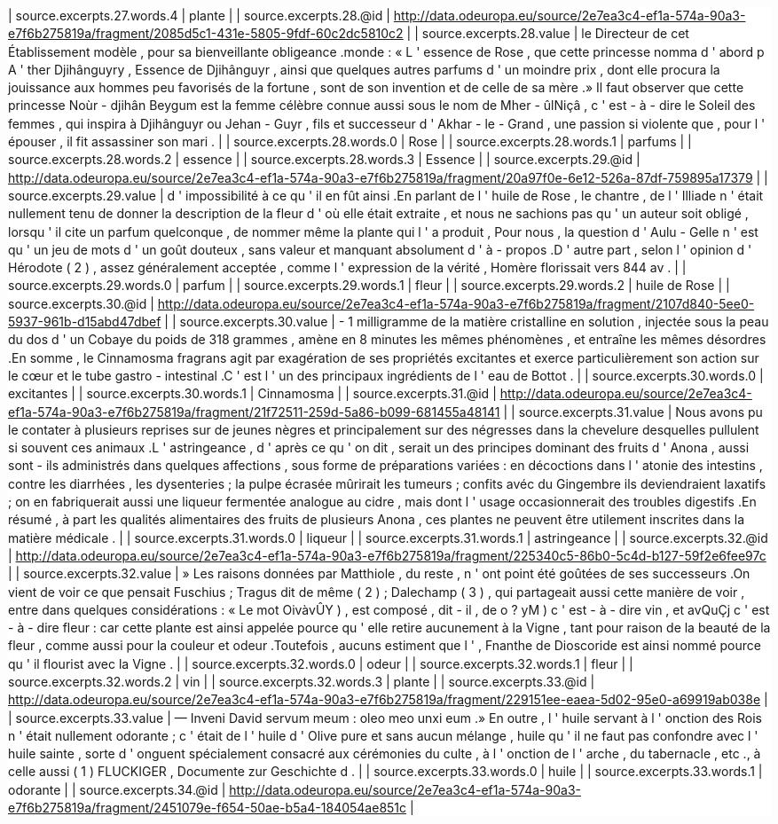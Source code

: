 | source.excerpts.27.words.4 | plante |
| source.excerpts.28.@id | http://data.odeuropa.eu/source/2e7ea3c4-ef1a-574a-90a3-e7f6b275819a/fragment/2085d5c1-431e-5805-9fdf-60c2dc5810c2 |
| source.excerpts.28.value | le Directeur de cet Établissement modèle , pour sa bienveillante obligeance .monde : « L ' essence de Rose , que cette princesse nomma d ' abord p A ' ther Djihânguyry , Essence de Djihânguyr , ainsi que quelques autres parfums d ' un moindre prix , dont elle procura la jouissance aux hommes peu favorisés de la fortune , sont de son invention et de celle de sa mère .» Il faut observer que cette princesse Noùr - djihân Beygum est la femme célèbre connue aussi sous le nom de Mher - ûlNiçâ , c ' est - à - dire le Soleil des femmes , qui inspira à Djihânguyr ou Jehan - Guyr , fils et successeur d ' Akhar - le - Grand , une passion si violente que , pour l ' épouser , il fit assassiner son mari . |
| source.excerpts.28.words.0 | Rose |
| source.excerpts.28.words.1 | parfums |
| source.excerpts.28.words.2 | essence |
| source.excerpts.28.words.3 | Essence |
| source.excerpts.29.@id | http://data.odeuropa.eu/source/2e7ea3c4-ef1a-574a-90a3-e7f6b275819a/fragment/20a97f0e-6e12-526a-87df-759895a17379 |
| source.excerpts.29.value | d ' impossibilité à ce qu ' il en fût ainsi .En parlant de l ' huile de Rose , le chantre , de l ' Illiade n ' était nullement tenu de donner la description de la fleur d ' où elle était extraite , et nous ne sachions pas qu ' un auteur soit obligé , lorsqu ' il cite un parfum quelconque , de nommer même la plante qui l ' a produit , Pour nous , la question d ' Aulu - Gelle n ' est qu ' un jeu de mots d ' un goût douteux , sans valeur et manquant absolument d ' à - propos .D ' autre part , selon l ' opinion d ' Hérodote ( 2 ) , assez généralement acceptée , comme l ' expression de la vérité , Homère florissait vers 844 av . |
| source.excerpts.29.words.0 | parfum |
| source.excerpts.29.words.1 | fleur |
| source.excerpts.29.words.2 | huile de Rose |
| source.excerpts.30.@id | http://data.odeuropa.eu/source/2e7ea3c4-ef1a-574a-90a3-e7f6b275819a/fragment/2107d840-5ee0-5937-961b-d15abd47dbef |
| source.excerpts.30.value | - 1 milligramme de la matière cristalline en solution , injectée sous la peau du dos d ' un Cobaye du poids de 318 grammes , amène en 8 minutes les mêmes phénomènes , et entraîne les mêmes désordres .En somme , le Cinnamosma fragrans agit par exagération de ses propriétés excitantes et exerce particulièrement son action sur le cœur et le tube gastro - intestinal .C ' est l ' un des principaux ingrédients de l ' eau de Bottot . |
| source.excerpts.30.words.0 | excitantes |
| source.excerpts.30.words.1 | Cinnamosma |
| source.excerpts.31.@id | http://data.odeuropa.eu/source/2e7ea3c4-ef1a-574a-90a3-e7f6b275819a/fragment/21f72511-259d-5a86-b099-681455a48141 |
| source.excerpts.31.value | Nous avons pu le contater à plusieurs reprises sur de jeunes nègres et principalement sur des négresses dans la chevelure desquelles pullulent si souvent ces animaux .L ' astringeance , d ' après ce qu ' on dit , serait un des principes dominant des fruits d ' Anona , aussi sont - ils administrés dans quelques affections , sous forme de préparations variées : en décoctions dans l ' atonie des intestins , contre les diarrhées , les dysenteries ; la pulpe écrasée mûrirait les tumeurs ; confits avéc du Gingembre ils deviendraient laxatifs ; on en fabriquerait aussi une liqueur fermentée analogue au cidre , mais dont l ' usage occasionnerait des troubles digestifs .En résumé , à part les qualités alimentaires des fruits de plusieurs Anona , ces plantes ne peuvent être utilement inscrites dans la matière médicale . |
| source.excerpts.31.words.0 | liqueur |
| source.excerpts.31.words.1 | astringeance |
| source.excerpts.32.@id | http://data.odeuropa.eu/source/2e7ea3c4-ef1a-574a-90a3-e7f6b275819a/fragment/225340c5-86b0-5c4d-b127-59f2e6fee97c |
| source.excerpts.32.value | » Les raisons données par Matthiole , du reste , n ' ont point été goûtées de ses successeurs .On vient de voir ce que pensait Fuschius ; Tragus dit de même ( 2 ) ; Dalechamp ( 3 ) , qui partageait aussi cette manière de voir , entre dans quelques considérations : « Le mot OivàvÛY ) , est composé , dit - il , de o ? yM ) c ' est - à - dire vin , et avQuÇj c ' est - à - dire fleur : car cette plante est ainsi appelée pource qu ' elle retire aucunement à la Vigne , tant pour raison de la beauté de la fleur , comme aussi pour la couleur et odeur .Toutefois , aucuns estiment que l ' , Fnanthe de Dioscoride est ainsi nommé pource qu ' il flourist avec la Vigne . |
| source.excerpts.32.words.0 | odeur |
| source.excerpts.32.words.1 | fleur |
| source.excerpts.32.words.2 | vin |
| source.excerpts.32.words.3 | plante |
| source.excerpts.33.@id | http://data.odeuropa.eu/source/2e7ea3c4-ef1a-574a-90a3-e7f6b275819a/fragment/229151ee-eaea-5d02-95e0-a69919ab038e |
| source.excerpts.33.value | — Inveni David servum meum : oleo meo unxi eum .» En outre , l ' huile servant à l ' onction des Rois n ' était nullement odorante ; c ' était de l ' huile d ' Olive pure et sans aucun mélange , huile qu ' il ne faut pas confondre avec l ' huile sainte , sorte d ' onguent spécialement consacré aux cérémonies du culte , à l ' onction de l ' arche , du tabernacle , etc ., à celle aussi ( 1 ) FLUCKIGER , Documente zur Geschichte d . |
| source.excerpts.33.words.0 | huile |
| source.excerpts.33.words.1 | odorante |
| source.excerpts.34.@id | http://data.odeuropa.eu/source/2e7ea3c4-ef1a-574a-90a3-e7f6b275819a/fragment/2451079e-f654-50ae-b5a4-184054ae851c |
